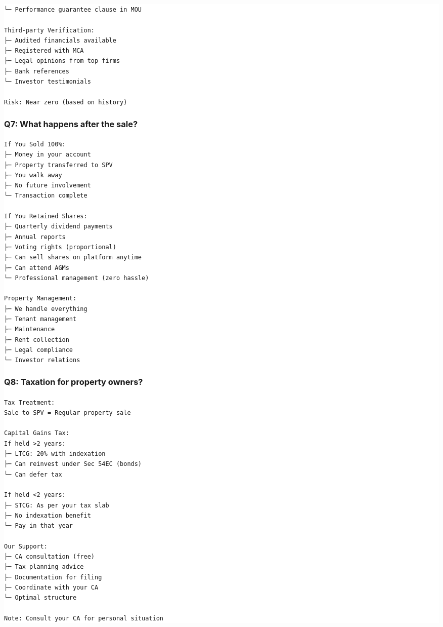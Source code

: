 ```
└─ Performance guarantee clause in MOU

Third-party Verification:
├─ Audited financials available
├─ Registered with MCA
├─ Legal opinions from top firms
├─ Bank references
└─ Investor testimonials

Risk: Near zero (based on history)
```

### **Q7: What happens after the sale?**

```
If You Sold 100%:
├─ Money in your account
├─ Property transferred to SPV
├─ You walk away
├─ No future involvement
└─ Transaction complete

If You Retained Shares:
├─ Quarterly dividend payments
├─ Annual reports
├─ Voting rights (proportional)
├─ Can sell shares on platform anytime
├─ Can attend AGMs
└─ Professional management (zero hassle)

Property Management:
├─ We handle everything
├─ Tenant management
├─ Maintenance
├─ Rent collection
├─ Legal compliance
└─ Investor relations
```

### **Q8: Taxation for property owners?**

```
Tax Treatment:
Sale to SPV = Regular property sale

Capital Gains Tax:
If held >2 years:
├─ LTCG: 20% with indexation
├─ Can reinvest under Sec 54EC (bonds)
└─ Can defer tax

If held <2 years:
├─ STCG: As per your tax slab
├─ No indexation benefit
└─ Pay in that year

Our Support:
├─ CA consultation (free)
├─ Tax planning advice
├─ Documentation for filing
├─ Coordinate with your CA
└─ Optimal structure

Note: Consult your CA for personal situation
```